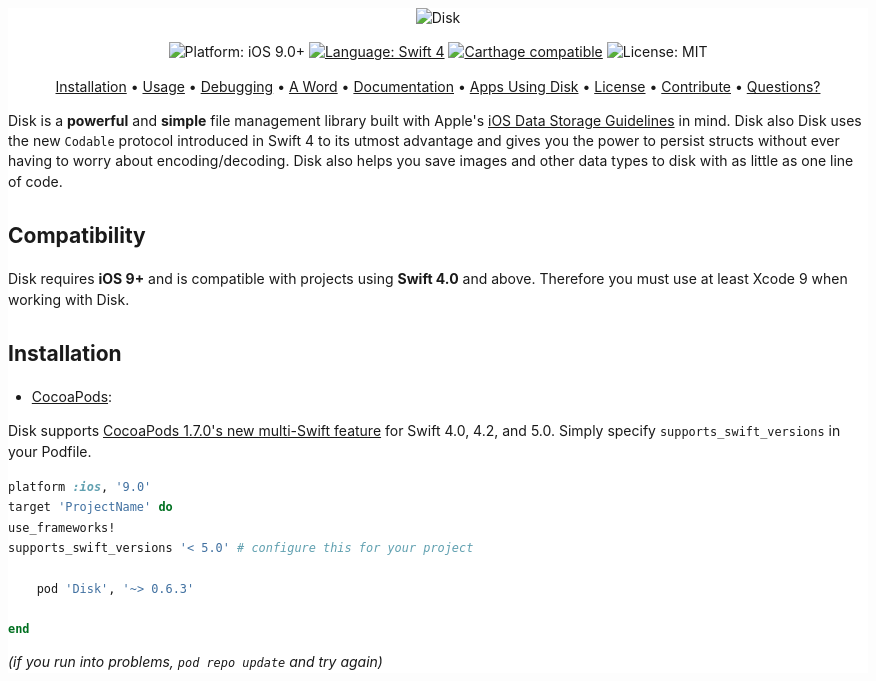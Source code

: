 <p align="center">
    <img src="https://user-images.githubusercontent.com/7799382/29153673-a8eef618-7d43-11e7-850a-29897254f3d4.png" alt="Disk" />
</p>

<p align="center">
    <img src="https://user-images.githubusercontent.com/7799382/28644637-2fe6f818-720f-11e7-89a4-35250b6665ce.png" alt="Platform: iOS 9.0+" />
    <a href="https://developer.apple.com/swift" target="_blank"><img src="https://user-images.githubusercontent.com/7799382/28500845-b43a66fa-6f84-11e7-8281-6e689d8aaab9.png" alt="Language: Swift 4" /></a>
    <a href="https://github.com/Carthage/Carthage" target="_blank"><img src="https://user-images.githubusercontent.com/7799382/29512091-1e85aacc-8616-11e7-9851-d13dd1700a36.png" alt="Carthage compatible" /></a>
    <img src="https://user-images.githubusercontent.com/7799382/28500847-b6393648-6f84-11e7-9a7a-f6ae78207416.png" alt="License: MIT" />
</p>

<p align="center">
    <a href="#installation">Installation</a>
  • <a href="#usage">Usage</a>
  • <a href="#debugging">Debugging</a>
  • <a href="#a-word-from-the-developer">A Word</a>
  • <a href="#documentation">Documentation</a>
  • <a href="#apps-using-disk">Apps Using Disk</a>
  • <a href="#license">License</a>
  • <a href="#contribute">Contribute</a>
  • <a href="#questions">Questions?</a>
</p>

Disk is a **powerful** and **simple** file management library built with Apple's [iOS Data Storage Guidelines](https://developer.apple.com/icloud/documentation/data-storage/index.html) in mind. Disk also Disk uses the new `Codable` protocol introduced in Swift 4 to its utmost advantage and gives you the power to persist structs without ever having to worry about encoding/decoding. Disk also helps you save images and other data types to disk with as little as one line of code.

## Compatibility

Disk requires **iOS 9+** and is compatible with projects using **Swift 4.0** and above. Therefore you must use at least Xcode 9 when working with Disk.

## Installation

* <a href="https://guides.cocoapods.org/using/using-cocoapods.html" target="_blank">CocoaPods</a>:

Disk supports [CocoaPods 1.7.0's new multi-Swift feature](http://blog.cocoapods.org/CocoaPods-1.7.0-beta/) for Swift 4.0, 4.2, and 5.0. Simply specify `supports_swift_versions` in your Podfile.

```ruby
platform :ios, '9.0'
target 'ProjectName' do
use_frameworks!
supports_swift_versions '< 5.0' # configure this for your project

    pod 'Disk', '~> 0.6.3'

end
```
*(if you run into problems, `pod repo update` and try again)*
